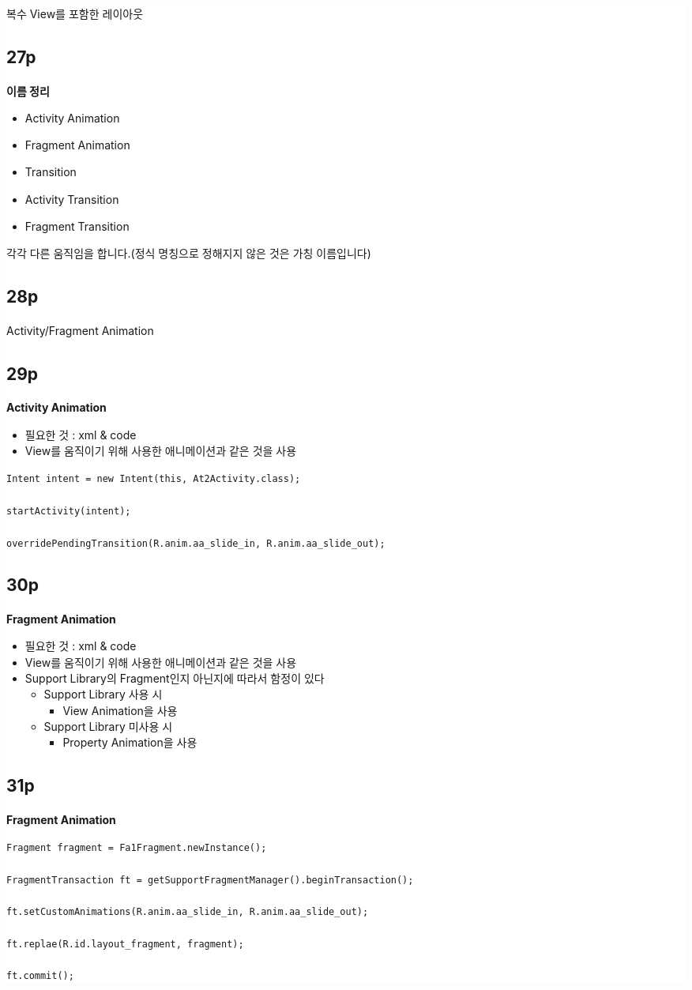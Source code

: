 복수 View를 포함한 레이아웃

## 27p

**이름 정리**

- Activity Animation
- Fragment Animation

- Transition
- Activity Transition
- Fragment Transition

각각 다른 움직임을 합니다.(정식 명칭으로 정해지지 않은 것은 가칭 이름입니다)

## 28p

Activity/Fragment Animation

## 29p

**Activity Animation**

- 필요한 것 : xml & code
- View를 움직이기 위해 사용한 애니메이션과 같은 것을 사용

```
Intent intent = new Intent(this, At2Activity.class);

startActivity(intent);

overridePendingTransition(R.anim.aa_slide_in, R.anim.aa_slide_out);
```

## 30p

**Fragment Animation**

- 필요한 것 : xml & code
- View를 움직이기 위해 사용한 애니메이션과 같은 것을 사용
- Support Library의 Fragment인지 아닌지에 따라서 함정이 있다
  - Support Library 사용 시
    - View Animation을 사용
  - Support Library 미사용 시
    - Property Animation을 사용

## 31p

**Fragment Animation**

```
Fragment fragment = Fa1Fragment.newInstance();

FragmentTransaction ft = getSupportFragmentManager().beginTransaction();

ft.setCustomAnimations(R.anim.aa_slide_in, R.anim.aa_slide_out);

ft.replae(R.id.layout_fragment, fragment);

ft.commit();
```
